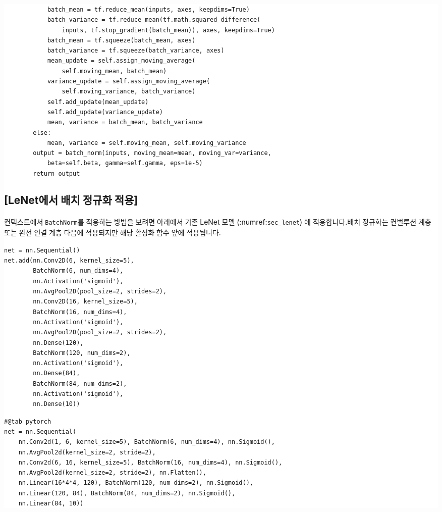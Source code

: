 ```{.python .input}
            batch_mean = tf.reduce_mean(inputs, axes, keepdims=True)
            batch_variance = tf.reduce_mean(tf.math.squared_difference(
                inputs, tf.stop_gradient(batch_mean)), axes, keepdims=True)
            batch_mean = tf.squeeze(batch_mean, axes)
            batch_variance = tf.squeeze(batch_variance, axes)
            mean_update = self.assign_moving_average(
                self.moving_mean, batch_mean)
            variance_update = self.assign_moving_average(
                self.moving_variance, batch_variance)
            self.add_update(mean_update)
            self.add_update(variance_update)
            mean, variance = batch_mean, batch_variance
        else:
            mean, variance = self.moving_mean, self.moving_variance
        output = batch_norm(inputs, moving_mean=mean, moving_var=variance,
            beta=self.beta, gamma=self.gamma, eps=1e-5)
        return output
```

## [**LeNet에서 배치 정규화 적용**]

컨텍스트에서 `BatchNorm`를 적용하는 방법을 보려면 아래에서 기존 LeNet 모델 (:numref:`sec_lenet`) 에 적용합니다.배치 정규화는 컨벌루션 계층 또는 완전 연결 계층 다음에 적용되지만 해당 활성화 함수 앞에 적용됩니다.

```{.python .input}
net = nn.Sequential()
net.add(nn.Conv2D(6, kernel_size=5),
        BatchNorm(6, num_dims=4),
        nn.Activation('sigmoid'),
        nn.AvgPool2D(pool_size=2, strides=2),
        nn.Conv2D(16, kernel_size=5),
        BatchNorm(16, num_dims=4),
        nn.Activation('sigmoid'),
        nn.AvgPool2D(pool_size=2, strides=2),
        nn.Dense(120),
        BatchNorm(120, num_dims=2),
        nn.Activation('sigmoid'),
        nn.Dense(84),
        BatchNorm(84, num_dims=2),
        nn.Activation('sigmoid'),
        nn.Dense(10))
```

```{.python .input}
#@tab pytorch
net = nn.Sequential(
    nn.Conv2d(1, 6, kernel_size=5), BatchNorm(6, num_dims=4), nn.Sigmoid(),
    nn.AvgPool2d(kernel_size=2, stride=2),
    nn.Conv2d(6, 16, kernel_size=5), BatchNorm(16, num_dims=4), nn.Sigmoid(),
    nn.AvgPool2d(kernel_size=2, stride=2), nn.Flatten(),
    nn.Linear(16*4*4, 120), BatchNorm(120, num_dims=2), nn.Sigmoid(),
    nn.Linear(120, 84), BatchNorm(84, num_dims=2), nn.Sigmoid(),
    nn.Linear(84, 10))
```
